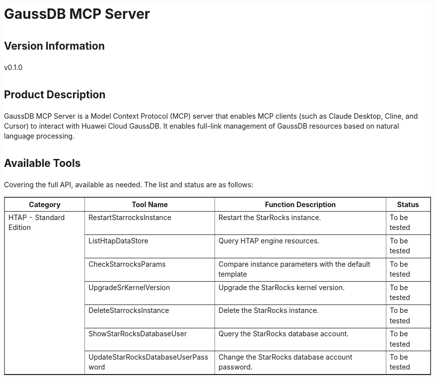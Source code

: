 # GaussDB MCP Server

## Version Information
v0.1.0

## Product Description

GaussDB MCP Server is a Model Context Protocol (MCP) server that enables MCP clients (such as Claude Desktop, Cline, and Cursor) to interact with Huawei Cloud GaussDB. It enables full-link management of GaussDB resources based on natural language processing.

## Available Tools
Covering the full API, available as needed. The list and status are as follows:

<html>
<head></head>
<body>
<table border="1" cellspacing="0" cellpadding="5">
<tbody>
<tr>
<th>Category</th>
<th>Tool Name</th>
<th>Function Description</th>
<th>Status</th>
</tr>
<tr>
<td rowspan="33">HTAP - Standard Edition</td>
<td>RestartStarrocksInstance</td>
<td>Restart the StarRocks instance. </td>
<td>To be tested</td>
</tr>
<tr>
<td>ListHtapDataStore</td>
<td>Query HTAP engine resources. </td>
<td>To be tested</td>
</tr>
<tr>
<td>CheckStarrocksParams</td>
<td>Compare instance parameters with the default template</td>
<td>To be tested</td>
</tr>
<tr>
<td>UpgradeSrKernelVersion</td>
<td>Upgrade the StarRocks kernel version. </td>
<td>To be tested</td>
</tr>
<tr>
<td>DeleteStarrocksInstance</td>
<td>Delete the StarRocks instance. </td>
<td>To be tested</td>
</tr>
<tr>
<td>ShowStarRocksDatabaseUser</td>
<td>Query the StarRocks database account. </td>
<td>To be tested</td>
</tr>
<tr>
<td>UpdateStarRocksDatabaseUserPassword</td>
<td>Change the StarRocks database account password. </td>
<td>To be tested</td>
</tr>